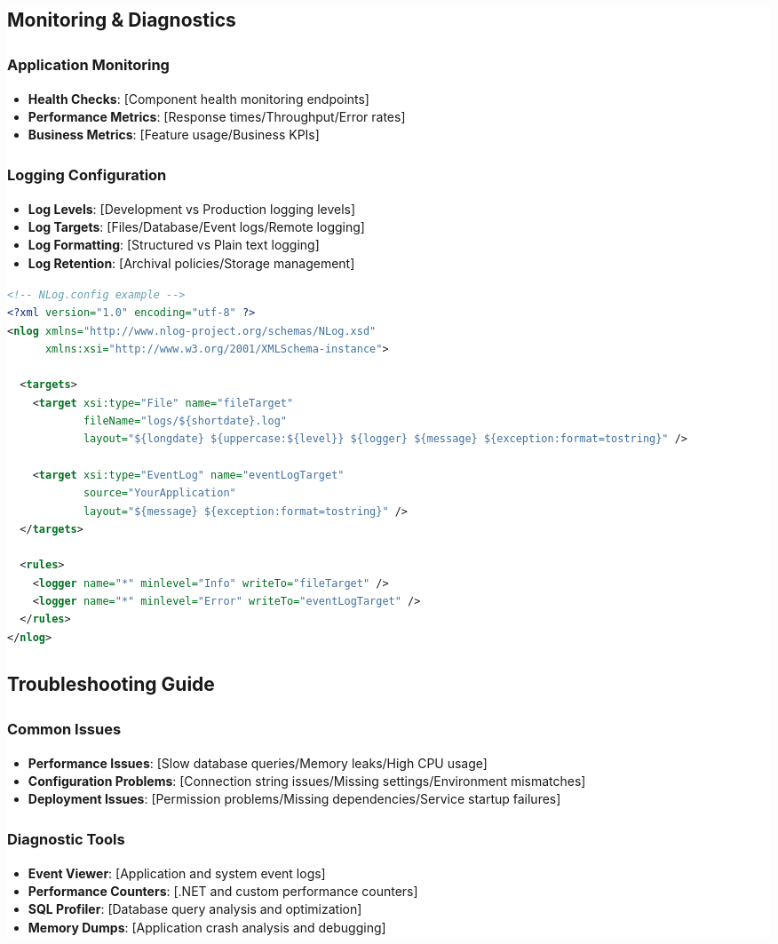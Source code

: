 ## Monitoring & Diagnostics

### Application Monitoring
- **Health Checks**: [Component health monitoring endpoints]
- **Performance Metrics**: [Response times/Throughput/Error rates]
- **Business Metrics**: [Feature usage/Business KPIs]

### Logging Configuration
- **Log Levels**: [Development vs Production logging levels]
- **Log Targets**: [Files/Database/Event logs/Remote logging]
- **Log Formatting**: [Structured vs Plain text logging]
- **Log Retention**: [Archival policies/Storage management]

```xml
<!-- NLog.config example -->
<?xml version="1.0" encoding="utf-8" ?>
<nlog xmlns="http://www.nlog-project.org/schemas/NLog.xsd"
      xmlns:xsi="http://www.w3.org/2001/XMLSchema-instance">
  
  <targets>
    <target xsi:type="File" name="fileTarget"
            fileName="logs/${shortdate}.log"
            layout="${longdate} ${uppercase:${level}} ${logger} ${message} ${exception:format=tostring}" />
    
    <target xsi:type="EventLog" name="eventLogTarget"
            source="YourApplication"
            layout="${message} ${exception:format=tostring}" />
  </targets>

  <rules>
    <logger name="*" minlevel="Info" writeTo="fileTarget" />
    <logger name="*" minlevel="Error" writeTo="eventLogTarget" />
  </rules>
</nlog>
```

## Troubleshooting Guide

### Common Issues
- **Performance Issues**: [Slow database queries/Memory leaks/High CPU usage]
- **Configuration Problems**: [Connection string issues/Missing settings/Environment mismatches]
- **Deployment Issues**: [Permission problems/Missing dependencies/Service startup failures]

### Diagnostic Tools
- **Event Viewer**: [Application and system event logs]
- **Performance Counters**: [.NET and custom performance counters]
- **SQL Profiler**: [Database query analysis and optimization]
- **Memory Dumps**: [Application crash analysis and debugging]

